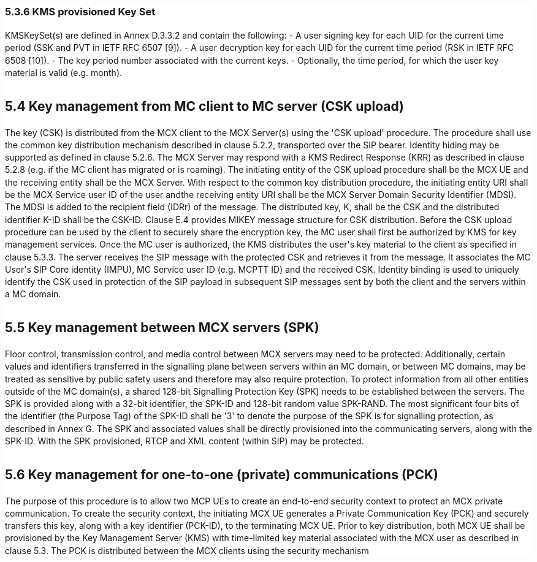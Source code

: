 ### 5.3.6 KMS provisioned Key Set
KMSKeySet(s) are defined in Annex D.3.3.2 and contain the following:
\- A user signing key for each UID for the current time period (SSK and PVT in
IETF RFC 6507 [9]).
\- A user decryption key for each UID for the current time period (RSK in IETF
RFC 6508 [10]).
\- The key period number associated with the current keys.
\- Optionally, the time period, for which the user key material is valid (e.g.
month).
## 5.4 Key management from MC client to MC server (CSK upload)
The key (CSK) is distributed from the MCX client to the MCX Server(s) using
the 'CSK upload\' procedure. The procedure shall use the common key
distribution mechanism described in clause 5.2.2, transported over the SIP
bearer. Identity hiding may be supported as defined in clause 5.2.6. The MCX
Server may respond with a KMS Redirect Response (KRR) as described in clause
5.2.8 (e.g. if the MC client has migrated or is roaming).
The initiating entity of the CSK upload procedure shall be the MCX UE and the
receiving entity shall be the MCX Server. With respect to the common key
distribution procedure, the initiating entity URI shall be the MCX Service
user ID of the user andthe receiving entity URI shall be the MCX Server Domain
Security Identifier (MDSI). The MDSI is added to the recipient field (IDRr) of
the message. The distributed key, K, shall be the CSK and the distributed
identifier K-ID shall be the CSK-ID.
Clause E.4 provides MIKEY message structure for CSK distribution.
Before the CSK upload procedure can be used by the client to securely share
the encryption key, the MC user shall first be authorized by KMS for key
management services. Once the MC user is authorized, the KMS distributes the
user\'s key material to the client as specified in clause 5.3.3.
The server receives the SIP message with the protected CSK and retrieves it
from the message. It associates the MC User\'s SIP Core identity (IMPU), MC
Service user ID (e.g. MCPTT ID) and the received CSK. Identity binding is used
to uniquely identify the CSK used in protection of the SIP payload in
subsequent SIP messages sent by both the client and the servers within a MC
domain.
## 5.5 Key management between MCX servers (SPK)
Floor control, transmission control, and media control between MCX servers may
need to be protected. Additionally, certain values and identifiers transferred
in the signalling plane between servers within an MC domain, or between MC
domains, may be treated as sensitive by public safety users and therefore may
also require protection.
To protect information from all other entities outside of the MC domain(s), a
shared 128-bit Signalling Protection Key (SPK) needs to be established between
the servers. The SPK is provided along with a 32-bit identifier, the SPK-ID
and 128-bit random value SPK-RAND. The most significant four bits of the
identifier (the Purpose Tag) of the SPK-ID shall be \'3\' to denote the
purpose of the SPK is for signalling protection, as described in Annex G.
The SPK and associated values shall be directly provisioned into the
communicating servers, along with the SPK-ID. With the SPK provisioned, RTCP
and XML content (within SIP) may be protected.
## 5.6 Key management for one-to-one (private) communications (PCK)
The purpose of this procedure is to allow two MCP UEs to create an end-to-end
security context to protect an MCX private communication. To create the
security context, the initiating MCX UE generates a Private Communication Key
(PCK) and securely transfers this key, along with a key identifier (PCK-ID),
to the terminating MCX UE. Prior to key distribution, both MCX UE shall be
provisioned by the Key Management Server (KMS) with time-limited key material
associated with the MCX user as described in clause 5.3.
The PCK is distributed between the MCX clients using the security mechanism